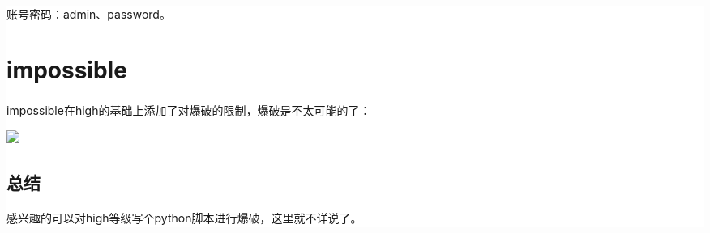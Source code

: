 账号密码：admin、password。

# impossible
impossible在high的基础上添加了对爆破的限制，爆破是不太可能的了：

![](https://cdn.nlark.com/yuque/0/2021/png/574026/1640942896263-07fc5165-eb94-4056-a0fa-bfde6112c0d3.png)

## 总结
感兴趣的可以对high等级写个python脚本进行爆破，这里就不详说了。





